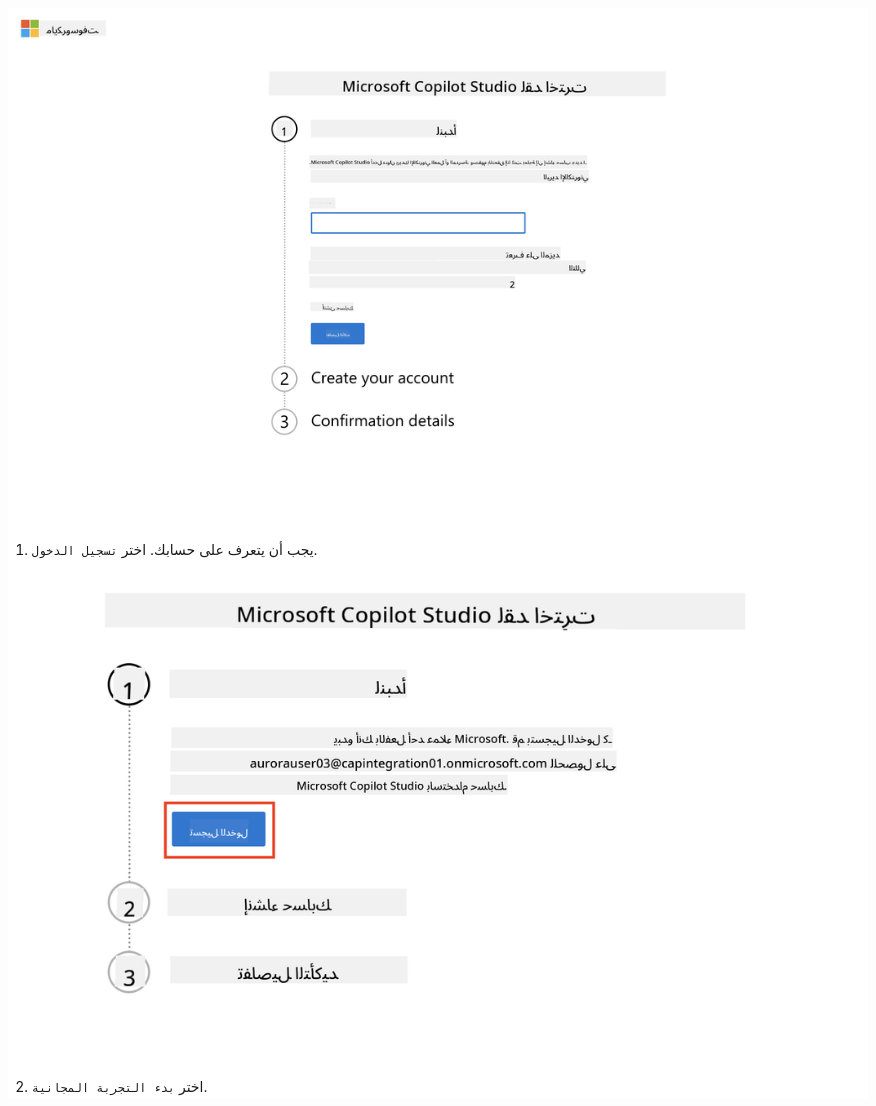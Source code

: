 ![تسجيل Microsoft 365](../../../../../translated_images/mcs-trial-screen.bc9d7566637fa38274735f903d9c71bf437994568e08e3a1eada35b0b8c1fb04.ar.png)  
1. يجب أن يتعرف على حسابك. اختر `تسجيل الدخول`.  
![تسجيل Microsoft 365](../../../../../translated_images/mcs-trial-signin.fe3992c64f2fbdf891ac3377acfa07b4af40cfe90cb19f8ee36b5f2db8fc15e5.ar.png)  
1. اختر `بدء التجربة المجانية`.  
